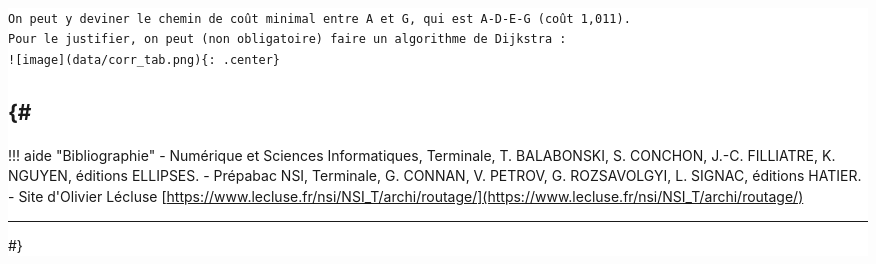     On peut y deviner le chemin de coût minimal entre A et G, qui est A-D-E-G (coût 1,011).  
    Pour le justifier, on peut (non obligatoire) faire un algorithme de Dijkstra :
    ![image](data/corr_tab.png){: .center} 
    


{#
---
!!! aide "Bibliographie"
    - Numérique et Sciences Informatiques, Terminale, T. BALABONSKI, S. CONCHON, J.-C. FILLIATRE, K. NGUYEN, éditions ELLIPSES.
    - Prépabac NSI, Terminale, G. CONNAN, V. PETROV, G. ROZSAVOLGYI, L. SIGNAC, éditions HATIER.
    - Site d'Olivier Lécluse [https://www.lecluse.fr/nsi/NSI_T/archi/routage/](https://www.lecluse.fr/nsi/NSI_T/archi/routage/)


---
#}
